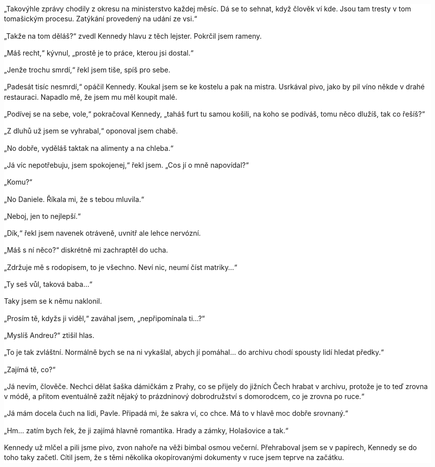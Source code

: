   

„Takovýhle zprávy chodily z okresu na ministerstvo každej měsíc. Dá se to sehnat, když člověk ví kde. Jsou tam tresty v tom tomašickým procesu. Zatýkání provedený na udání ze vsi.“

„Takže na tom děláš?“ zvedl Kennedy hlavu z těch lejster. Pokrčil jsem rameny.

„Máš recht,“ kývnul, „prostě je to práce, kterou jsi dostal.“

„Jenže trochu smrdí,“ řekl jsem tiše, spíš pro sebe.

„Padesát tisíc nesmrdí,“ opáčil Kennedy. Koukal jsem se ke kostelu a pak na mistra. Usrkával pivo, jako by pil víno někde v drahé restauraci. Napadlo mě, že jsem mu měl koupit malé.

„Podívej se na sebe, vole,“ pokračoval Kennedy, „taháš furt tu samou košili, na koho se podíváš, tomu něco dlužíš, tak co řešíš?“

„Z dluhů už jsem se vyhrabal,“ oponoval jsem chabě.

„No dobře, vyděláš taktak na alimenty a na chleba.“

„Já víc nepotřebuju, jsem spokojenej,“ řekl jsem. „Cos jí o mně napovídal?“

„Komu?“

„No Daniele. Říkala mi, že s tebou mluvila.“

„Neboj, jen to nejlepší.“

„Dík,“ řekl jsem navenek otráveně, uvnitř ale lehce nervózní.

„Máš s ní něco?“ diskrétně mi zachraptěl do ucha.

„Zdržuje mě s rodopisem, to je všechno. Neví nic, neumí číst matriky…“

„Ty seš vůl, taková baba…“

Taky jsem se k němu naklonil.

„Prosím tě, kdyžs ji viděl,“ zaváhal jsem, „nepřipomínala ti…?“

„Myslíš Andreu?“ ztišil hlas.

„To je tak zvláštní. Normálně bych se na ni vykašlal, abych jí pomáhal… do archivu chodí spousty lidí hledat předky.“

„Zajímá tě, co?“

„Já nevím, člověče. Nechci dělat šaška dámičkám z Prahy, co se přijely do jižních Čech hrabat v archivu, protože je to teď zrovna v módě, a přitom eventuálně zažít nějaký to prázdninový dobrodružství s domorodcem, co je zrovna po ruce.“

„Já mám docela čuch na lidi, Pavle. Připadá mi, že sakra ví, co chce. Má to v hlavě moc dobře srovnaný.“

„Hm… zatím bych řek, že ji zajímá hlavně romantika. Hrady a zámky, Holašovice a tak.“

Kennedy už mlčel a pili jsme pivo, zvon nahoře na věži bimbal osmou večerní. Přehraboval jsem se v papírech, Kennedy se do toho taky začetl. Cítil jsem, že s těmi několika okopírovanými dokumenty v ruce jsem teprve na začátku.
